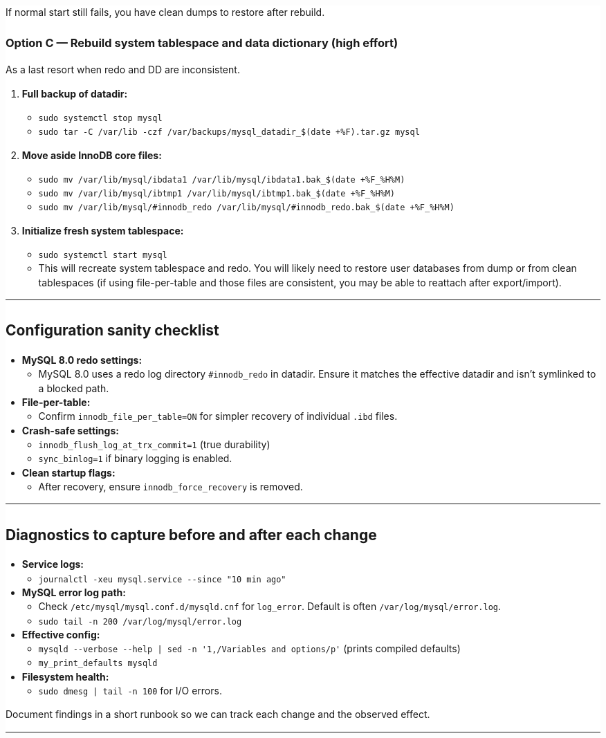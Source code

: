 If normal start still fails, you have clean dumps to restore after rebuild.

### Option C — Rebuild system tablespace and data dictionary (high effort)
As a last resort when redo and DD are inconsistent.

1. **Full backup of datadir:**
   - `sudo systemctl stop mysql`
   - `sudo tar -C /var/lib -czf /var/backups/mysql_datadir_$(date +%F).tar.gz mysql`

2. **Move aside InnoDB core files:**
   - `sudo mv /var/lib/mysql/ibdata1 /var/lib/mysql/ibdata1.bak_$(date +%F_%H%M)`
   - `sudo mv /var/lib/mysql/ibtmp1 /var/lib/mysql/ibtmp1.bak_$(date +%F_%H%M)`
   - `sudo mv /var/lib/mysql/#innodb_redo /var/lib/mysql/#innodb_redo.bak_$(date +%F_%H%M)`

3. **Initialize fresh system tablespace:**
   - `sudo systemctl start mysql`  
   - This will recreate system tablespace and redo. You will likely need to restore user databases from dump or from clean tablespaces (if using file-per-table and those files are consistent, you may be able to reattach after export/import).

---

## Configuration sanity checklist

- **MySQL 8.0 redo settings:**  
  - MySQL 8.0 uses a redo log directory `#innodb_redo` in datadir. Ensure it matches the effective datadir and isn’t symlinked to a blocked path.
- **File-per-table:**  
  - Confirm `innodb_file_per_table=ON` for simpler recovery of individual `.ibd` files.
- **Crash-safe settings:**  
  - `innodb_flush_log_at_trx_commit=1` (true durability)  
  - `sync_binlog=1` if binary logging is enabled.
- **Clean startup flags:**  
  - After recovery, ensure `innodb_force_recovery` is removed.

---

## Diagnostics to capture before and after each change

- **Service logs:**  
  - `journalctl -xeu mysql.service --since "10 min ago"`
- **MySQL error log path:**  
  - Check `/etc/mysql/mysql.conf.d/mysqld.cnf` for `log_error`. Default is often `/var/log/mysql/error.log`.  
  - `sudo tail -n 200 /var/log/mysql/error.log`
- **Effective config:**  
  - `mysqld --verbose --help | sed -n '1,/Variables and options/p'` (prints compiled defaults)  
  - `my_print_defaults mysqld`
- **Filesystem health:**  
  - `sudo dmesg | tail -n 100` for I/O errors.

Document findings in a short runbook so we can track each change and the observed effect.

---